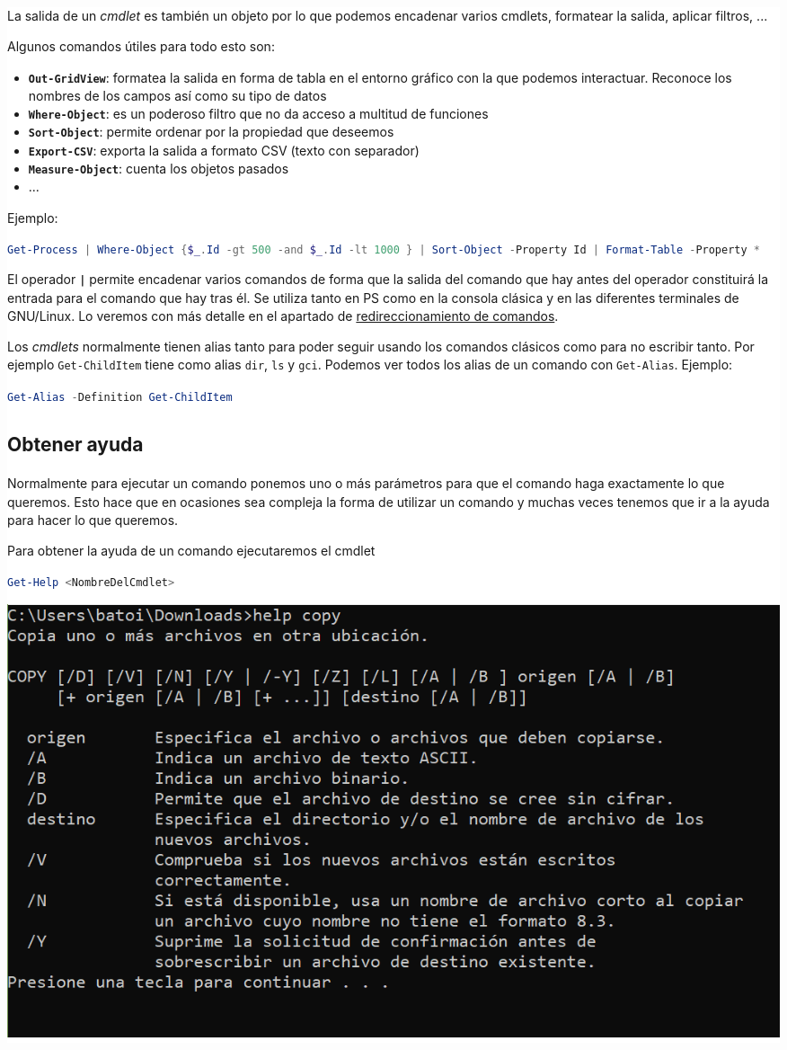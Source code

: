 La salida de un _cmdlet_ es también un objeto por lo que podemos encadenar varios cmdlets, formatear la salida, aplicar filtros, ... 

Algunos comandos útiles para todo esto son:
- **`Out-GridView`**: formatea la salida en forma de tabla en el entorno gráfico con la que podemos interactuar. Reconoce los nombres de los campos así como su tipo de datos
- **`Where-Object`**: es un poderoso filtro que no da acceso a multitud de funciones
- **`Sort-Object`**: permite ordenar por la propiedad que deseemos
- **`Export-CSV`**: exporta la salida a formato CSV (texto con separador)
- **`Measure-Object`**: cuenta los objetos pasados
- ...

Ejemplo:
```powershell
Get-Process | Where-Object {$_.Id -gt 500 -and $_.Id -lt 1000 } | Sort-Object -Property Id | Format-Table -Property *
```

El operador **`|`** permite encadenar varios comandos de forma que la salida del comando que hay antes del operador constituirá la entrada para el comando que hay tras él. Se utiliza tanto en PS como en la consola clásica y en las diferentes terminales de GNU/Linux. Lo veremos con más detalle en el apartado de [redireccionamiento de comandos](#redireccionamiento-de-comandos).

Los _cmdlets_ normalmente tienen alias tanto para poder seguir usando los comandos clásicos como para no escribir tanto. Por ejemplo `Get-ChildItem` tiene como alias `dir`, `ls` y `gci`. Podemos ver todos los alias de un comando con `Get-Alias`. Ejemplo:
```powershell
Get-Alias -Definition Get-ChildItem
```

## Obtener ayuda
Normalmente para ejecutar un comando ponemos uno o más parámetros para que el comando haga exactamente lo que queremos. Esto hace que en ocasiones sea compleja la forma de utilizar un comando y muchas veces tenemos que ir a la ayuda para hacer lo que queremos.

Para obtener la ayuda de un comando ejecutaremos el cmdlet
```powershell
Get-Help <NombreDelCmdlet>
```

![Help COPY](./media/helpCopy.png)

